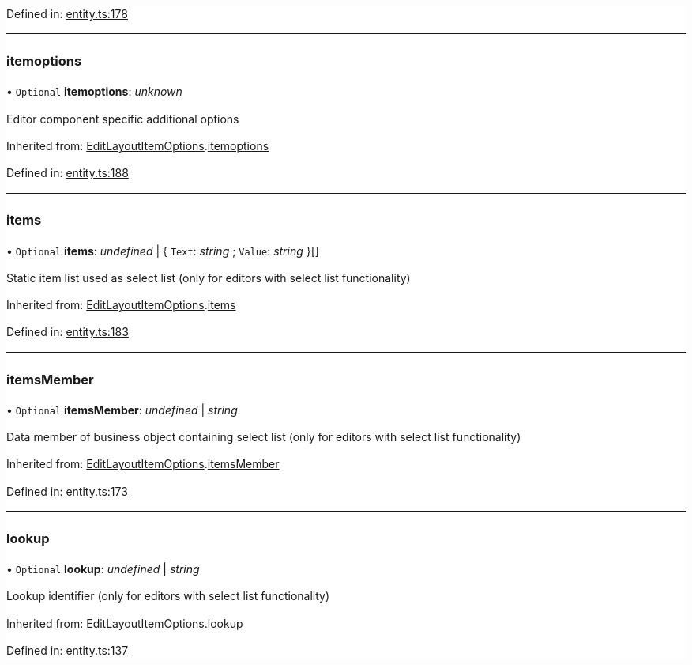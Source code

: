 Defined in: [entity.ts:178](https://github.com/frankball/ballware-meta-interface/blob/6b9dc3f/src/entity.ts#L178)

___

### itemoptions

• `Optional` **itemoptions**: *unknown*

Editor component specific additional options

Inherited from: [EditLayoutItemOptions](editlayoutitemoptions.md).[itemoptions](editlayoutitemoptions.md#itemoptions)

Defined in: [entity.ts:188](https://github.com/frankball/ballware-meta-interface/blob/6b9dc3f/src/entity.ts#L188)

___

### items

• `Optional` **items**: *undefined* \| { `Text`: *string* ; `Value`: *string*  }[]

Static item list used as select list (only for editors with select list functionality)

Inherited from: [EditLayoutItemOptions](editlayoutitemoptions.md).[items](editlayoutitemoptions.md#items)

Defined in: [entity.ts:183](https://github.com/frankball/ballware-meta-interface/blob/6b9dc3f/src/entity.ts#L183)

___

### itemsMember

• `Optional` **itemsMember**: *undefined* \| *string*

Data member of business object containing select list (only for editors with select list functionality)

Inherited from: [EditLayoutItemOptions](editlayoutitemoptions.md).[itemsMember](editlayoutitemoptions.md#itemsmember)

Defined in: [entity.ts:173](https://github.com/frankball/ballware-meta-interface/blob/6b9dc3f/src/entity.ts#L173)

___

### lookup

• `Optional` **lookup**: *undefined* \| *string*

Lookup identifier (only for editors with select list functionality)

Inherited from: [EditLayoutItemOptions](editlayoutitemoptions.md).[lookup](editlayoutitemoptions.md#lookup)

Defined in: [entity.ts:137](https://github.com/frankball/ballware-meta-interface/blob/6b9dc3f/src/entity.ts#L137)
